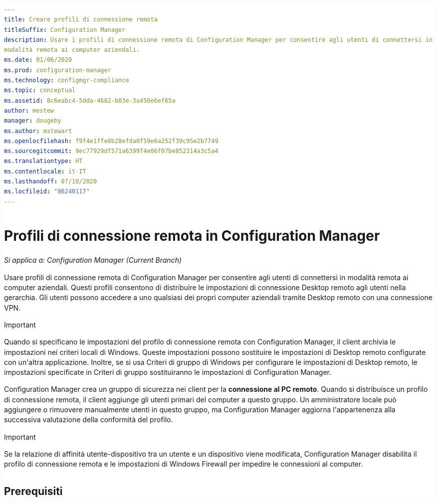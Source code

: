 ```yaml
---
title: Creare profili di connessione remota
titleSuffix: Configuration Manager
description: Usare i profili di connessione remota di Configuration Manager per consentire agli utenti di connettersi in modalità remota ai computer aziendali.
ms.date: 01/06/2020
ms.prod: configuration-manager
ms.technology: configmgr-compliance
ms.topic: conceptual
ms.assetid: 8c6eabc4-5dda-4682-b03e-3a450e6ef65a
author: mestew
manager: dougeby
ms.author: mstewart
ms.openlocfilehash: f9f4e1ffe8b28efda0f59e6a252f39c95e2b7749
ms.sourcegitcommit: 9ec77929df571a6399f4e06f07be852314a3c5a4
ms.translationtype: HT
ms.contentlocale: it-IT
ms.lasthandoff: 07/10/2020
ms.locfileid: "86240117"
---
```

# <a name="remote-connection-profiles-in-configuration-manager"></a>Profili di connessione remota in Configuration Manager

*Si applica a: Configuration Manager (Current Branch)*

Usare profili di connessione remota di Configuration Manager per consentire agli utenti di connettersi in modalità remota ai computer aziendali. Questi profili consentono di distribuire le impostazioni di connessione Desktop remoto agli utenti nella gerarchia. Gli utenti possono accedere a uno qualsiasi dei propri computer aziendali tramite Desktop remoto con una connessione VPN.  

> [!IMPORTANT]  
> Quando si specificano le impostazioni del profilo di connessione remota con Configuration Manager, il client archivia le impostazioni nei criteri locali di Windows. Queste impostazioni possono sostituire le impostazioni di Desktop remoto configurate con un'altra applicazione. Inoltre, se si usa Criteri di gruppo di Windows per configurare le impostazioni di Desktop remoto, le impostazioni specificate in Criteri di gruppo sostituiranno le impostazioni di Configuration Manager.

Configuration Manager crea un gruppo di sicurezza nei client per la **connessione al PC remoto**. Quando si distribuisce un profilo di connessione remota, il client aggiunge gli utenti primari del computer a questo gruppo. Un amministratore locale può aggiungere o rimuovere manualmente utenti in questo gruppo, ma Configuration Manager aggiorna l'appartenenza alla successiva valutazione della conformità del profilo.

> [!IMPORTANT]  
> Se la relazione di affinità utente-dispositivo tra un utente e un dispositivo viene modificata, Configuration Manager disabilita il profilo di connessione remota e le impostazioni di Windows Firewall per impedire le connessioni al computer.

## <a name="prerequisites"></a>Prerequisiti  
